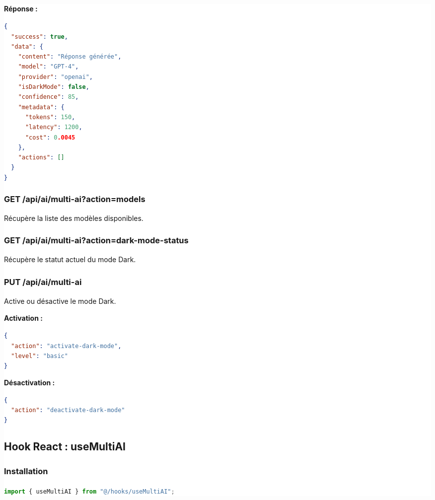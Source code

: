 **Réponse :**

```json
{
  "success": true,
  "data": {
    "content": "Réponse générée",
    "model": "GPT-4",
    "provider": "openai",
    "isDarkMode": false,
    "confidence": 85,
    "metadata": {
      "tokens": 150,
      "latency": 1200,
      "cost": 0.0045
    },
    "actions": []
  }
}
```

### GET /api/ai/multi-ai?action=models

Récupère la liste des modèles disponibles.

### GET /api/ai/multi-ai?action=dark-mode-status

Récupère le statut actuel du mode Dark.

### PUT /api/ai/multi-ai

Active ou désactive le mode Dark.

**Activation :**

```json
{
  "action": "activate-dark-mode",
  "level": "basic"
}
```

**Désactivation :**

```json
{
  "action": "deactivate-dark-mode"
}
```

## Hook React : useMultiAI

### Installation

```typescript
import { useMultiAI } from "@/hooks/useMultiAI";
```
